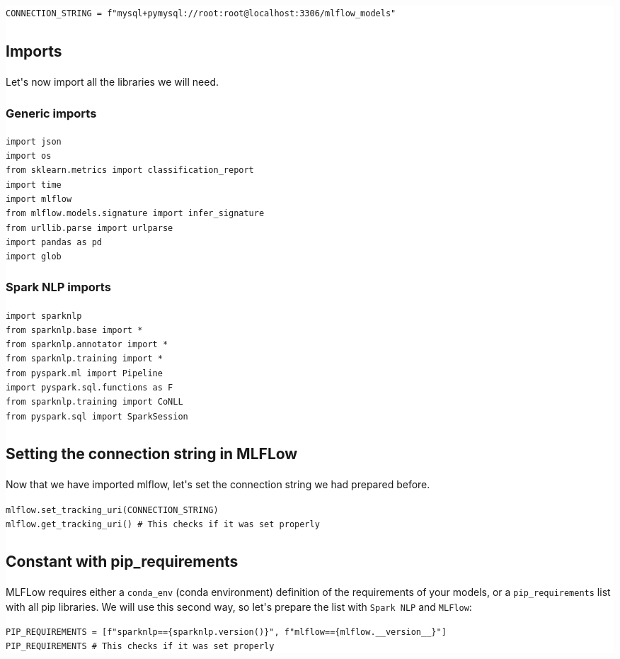 `CONNECTION_STRING = f"mysql+pymysql://root:root@localhost:3306/mlflow_models"`

</div><div class="h3-box" markdown="1">

## Imports
Let's now import all the libraries we will need.

### Generic imports
```
import json
import os
from sklearn.metrics import classification_report
import time
import mlflow
from mlflow.models.signature import infer_signature
from urllib.parse import urlparse
import pandas as pd
import glob
```

</div><div class="h3-box" markdown="1">

### Spark NLP imports
```
import sparknlp
from sparknlp.base import *
from sparknlp.annotator import *
from sparknlp.training import *
from pyspark.ml import Pipeline
import pyspark.sql.functions as F
from sparknlp.training import CoNLL
from pyspark.sql import SparkSession
```

</div><div class="h3-box" markdown="1">

## Setting the connection string in MLFLow
Now that we have imported mlflow, let's set the connection string we had prepared before.

```
mlflow.set_tracking_uri(CONNECTION_STRING)
mlflow.get_tracking_uri() # This checks if it was set properly
```

</div><div class="h3-box" markdown="1">

## Constant with pip_requirements
MLFLow requires either a `conda_env` (conda environment) definition of the requirements of your models, or a `pip_requirements` list with all pip libraries. We will use this second way, so let's prepare the list with `Spark NLP` and `MLFlow`:

```
PIP_REQUIREMENTS = [f"sparknlp=={sparknlp.version()}", f"mlflow=={mlflow.__version__}"]
PIP_REQUIREMENTS # This checks if it was set properly
```
